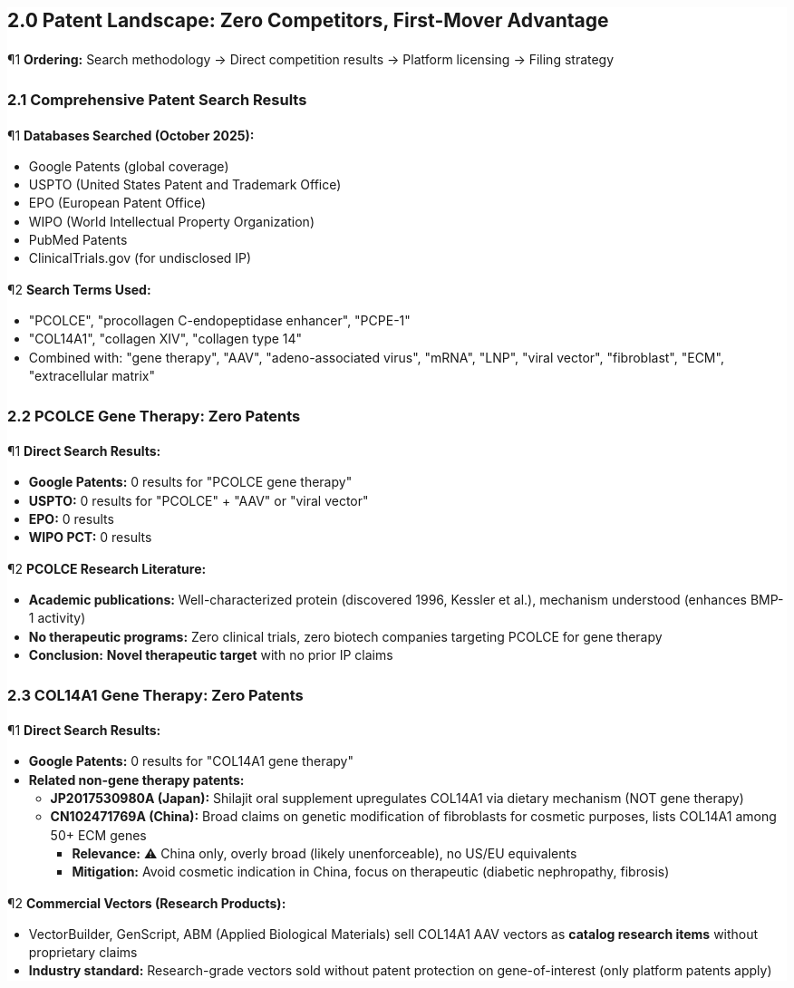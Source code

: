 
## 2.0 Patent Landscape: Zero Competitors, First-Mover Advantage

¶1 **Ordering:** Search methodology → Direct competition results → Platform licensing → Filing strategy

### 2.1 Comprehensive Patent Search Results

¶1 **Databases Searched (October 2025):**
- Google Patents (global coverage)
- USPTO (United States Patent and Trademark Office)
- EPO (European Patent Office)
- WIPO (World Intellectual Property Organization)
- PubMed Patents
- ClinicalTrials.gov (for undisclosed IP)

¶2 **Search Terms Used:**
- "PCOLCE", "procollagen C-endopeptidase enhancer", "PCPE-1"
- "COL14A1", "collagen XIV", "collagen type 14"
- Combined with: "gene therapy", "AAV", "adeno-associated virus", "mRNA", "LNP", "viral vector", "fibroblast", "ECM", "extracellular matrix"

### 2.2 PCOLCE Gene Therapy: Zero Patents

¶1 **Direct Search Results:**
- **Google Patents:** 0 results for "PCOLCE gene therapy"
- **USPTO:** 0 results for "PCOLCE" + "AAV" or "viral vector"
- **EPO:** 0 results
- **WIPO PCT:** 0 results

¶2 **PCOLCE Research Literature:**
- **Academic publications:** Well-characterized protein (discovered 1996, Kessler et al.), mechanism understood (enhances BMP-1 activity)
- **No therapeutic programs:** Zero clinical trials, zero biotech companies targeting PCOLCE for gene therapy
- **Conclusion:** **Novel therapeutic target** with no prior IP claims

### 2.3 COL14A1 Gene Therapy: Zero Patents

¶1 **Direct Search Results:**
- **Google Patents:** 0 results for "COL14A1 gene therapy"
- **Related non-gene therapy patents:**
  - **JP2017530980A (Japan):** Shilajit oral supplement upregulates COL14A1 via dietary mechanism (NOT gene therapy)
  - **CN102471769A (China):** Broad claims on genetic modification of fibroblasts for cosmetic purposes, lists COL14A1 among 50+ ECM genes
    - **Relevance:** ⚠️ China only, overly broad (likely unenforceable), no US/EU equivalents
    - **Mitigation:** Avoid cosmetic indication in China, focus on therapeutic (diabetic nephropathy, fibrosis)

¶2 **Commercial Vectors (Research Products):**
- VectorBuilder, GenScript, ABM (Applied Biological Materials) sell COL14A1 AAV vectors as **catalog research items** without proprietary claims
- **Industry standard:** Research-grade vectors sold without patent protection on gene-of-interest (only platform patents apply)
